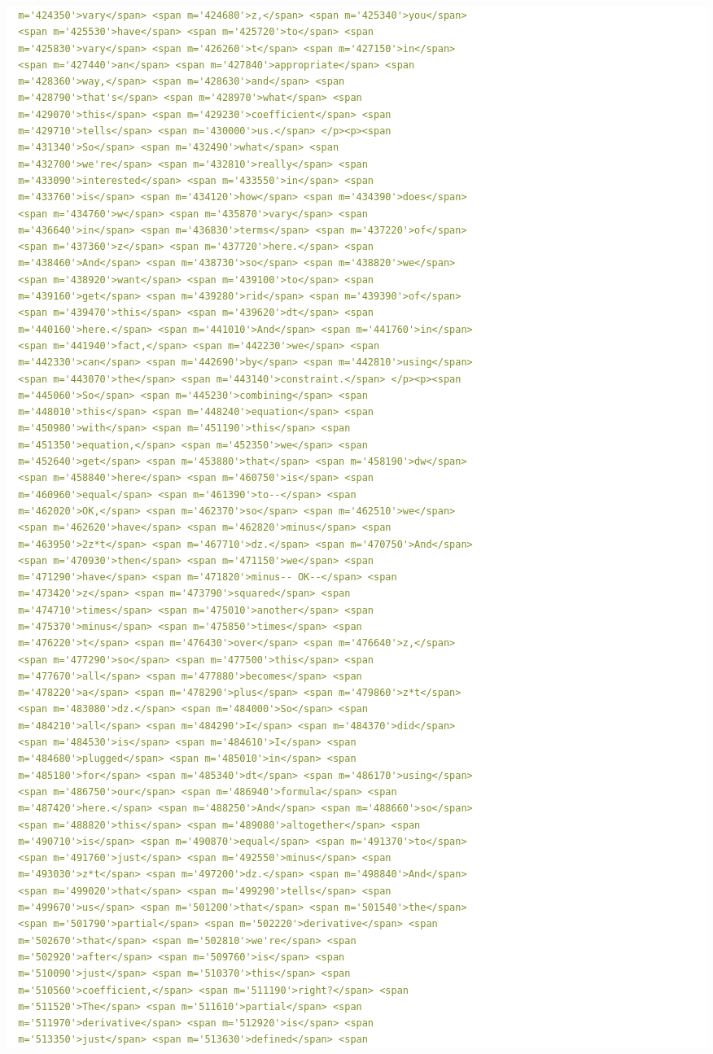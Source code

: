 ```yaml
  m='424350'>vary</span> <span m='424680'>z,</span> <span m='425340'>you</span>
  <span m='425530'>have</span> <span m='425720'>to</span> <span
  m='425830'>vary</span> <span m='426260'>t</span> <span m='427150'>in</span>
  <span m='427440'>an</span> <span m='427840'>appropriate</span> <span
  m='428360'>way,</span> <span m='428630'>and</span> <span
  m='428790'>that's</span> <span m='428970'>what</span> <span
  m='429070'>this</span> <span m='429230'>coefficient</span> <span
  m='429710'>tells</span> <span m='430000'>us.</span> </p><p><span
  m='431340'>So</span> <span m='432490'>what</span> <span
  m='432700'>we're</span> <span m='432810'>really</span> <span
  m='433090'>interested</span> <span m='433550'>in</span> <span
  m='433760'>is</span> <span m='434120'>how</span> <span m='434390'>does</span>
  <span m='434760'>w</span> <span m='435870'>vary</span> <span
  m='436640'>in</span> <span m='436830'>terms</span> <span m='437220'>of</span>
  <span m='437360'>z</span> <span m='437720'>here.</span> <span
  m='438460'>And</span> <span m='438730'>so</span> <span m='438820'>we</span>
  <span m='438920'>want</span> <span m='439100'>to</span> <span
  m='439160'>get</span> <span m='439280'>rid</span> <span m='439390'>of</span>
  <span m='439470'>this</span> <span m='439620'>dt</span> <span
  m='440160'>here.</span> <span m='441010'>And</span> <span m='441760'>in</span>
  <span m='441940'>fact,</span> <span m='442230'>we</span> <span
  m='442330'>can</span> <span m='442690'>by</span> <span m='442810'>using</span>
  <span m='443070'>the</span> <span m='443140'>constraint.</span> </p><p><span
  m='445060'>So</span> <span m='445230'>combining</span> <span
  m='448010'>this</span> <span m='448240'>equation</span> <span
  m='450980'>with</span> <span m='451190'>this</span> <span
  m='451350'>equation,</span> <span m='452350'>we</span> <span
  m='452640'>get</span> <span m='453880'>that</span> <span m='458190'>dw</span>
  <span m='458840'>here</span> <span m='460750'>is</span> <span
  m='460960'>equal</span> <span m='461390'>to--</span> <span
  m='462020'>OK,</span> <span m='462370'>so</span> <span m='462510'>we</span>
  <span m='462620'>have</span> <span m='462820'>minus</span> <span
  m='463950'>2z*t</span> <span m='467710'>dz.</span> <span m='470750'>And</span>
  <span m='470930'>then</span> <span m='471150'>we</span> <span
  m='471290'>have</span> <span m='471820'>minus-- OK--</span> <span
  m='473420'>z</span> <span m='473790'>squared</span> <span
  m='474710'>times</span> <span m='475010'>another</span> <span
  m='475370'>minus</span> <span m='475850'>times</span> <span
  m='476220'>t</span> <span m='476430'>over</span> <span m='476640'>z,</span>
  <span m='477290'>so</span> <span m='477500'>this</span> <span
  m='477670'>all</span> <span m='477880'>becomes</span> <span
  m='478220'>a</span> <span m='478290'>plus</span> <span m='479860'>z*t</span>
  <span m='483080'>dz.</span> <span m='484000'>So</span> <span
  m='484210'>all</span> <span m='484290'>I</span> <span m='484370'>did</span>
  <span m='484530'>is</span> <span m='484610'>I</span> <span
  m='484680'>plugged</span> <span m='485010'>in</span> <span
  m='485180'>for</span> <span m='485340'>dt</span> <span m='486170'>using</span>
  <span m='486750'>our</span> <span m='486940'>formula</span> <span
  m='487420'>here.</span> <span m='488250'>And</span> <span m='488660'>so</span>
  <span m='488820'>this</span> <span m='489080'>altogether</span> <span
  m='490710'>is</span> <span m='490870'>equal</span> <span m='491370'>to</span>
  <span m='491760'>just</span> <span m='492550'>minus</span> <span
  m='493030'>z*t</span> <span m='497200'>dz.</span> <span m='498840'>And</span>
  <span m='499020'>that</span> <span m='499290'>tells</span> <span
  m='499670'>us</span> <span m='501200'>that</span> <span m='501540'>the</span>
  <span m='501790'>partial</span> <span m='502220'>derivative</span> <span
  m='502670'>that</span> <span m='502810'>we're</span> <span
  m='502920'>after</span> <span m='509760'>is</span> <span
  m='510090'>just</span> <span m='510370'>this</span> <span
  m='510560'>coefficient,</span> <span m='511190'>right?</span> <span
  m='511520'>The</span> <span m='511610'>partial</span> <span
  m='511970'>derivative</span> <span m='512920'>is</span> <span
  m='513350'>just</span> <span m='513630'>defined</span> <span
```